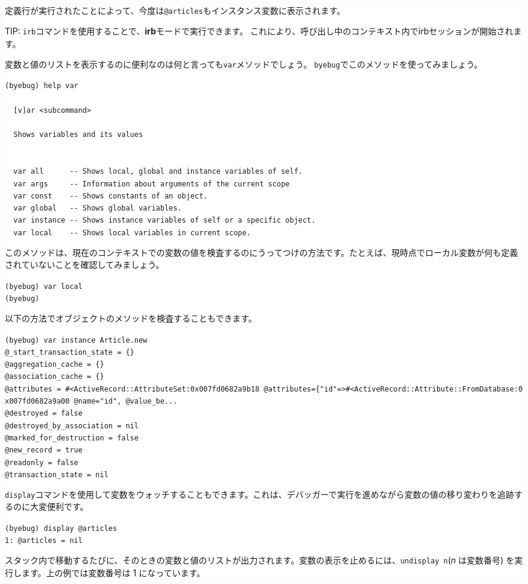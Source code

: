 定義行が実行されたことによって、今度は`@articles`もインスタンス変数に表示されます。

TIP: `irb`コマンドを使用することで、**irb**モードで実行できます。
これにより、呼び出し中のコンテキスト内でirbセッションが開始されます。

変数と値のリストを表示するのに便利なのは何と言っても`var`メソッドでしょう。
`byebug`でこのメソッドを使ってみましょう。

```
(byebug) help var

  [v]ar <subcommand>
 
  Shows variables and its values


  var all      -- Shows local, global and instance variables of self.
  var args     -- Information about arguments of the current scope
  var const    -- Shows constants of an object.
  var global   -- Shows global variables.
  var instance -- Shows instance variables of self or a specific object.
  var local    -- Shows local variables in current scope.
```

このメソッドは、現在のコンテキストでの変数の値を検査するのにうってつけの方法です。たとえば、現時点でローカル変数が何も定義されていないことを確認してみましょう。

```
(byebug) var local
(byebug)
```

以下の方法でオブジェクトのメソッドを検査することもできます。

```
(byebug) var instance Article.new
@_start_transaction_state = {}
@aggregation_cache = {}
@association_cache = {}
@attributes = #<ActiveRecord::AttributeSet:0x007fd0682a9b18 @attributes={"id"=>#<ActiveRecord::Attribute::FromDatabase:0x007fd0682a9a00 @name="id", @value_be...
@destroyed = false
@destroyed_by_association = nil
@marked_for_destruction = false
@new_record = true
@readonly = false
@transaction_state = nil
```

`display`コマンドを使用して変数をウォッチすることもできます。これは、デバッガーで実行を進めながら変数の値の移り変わりを追跡するのに大変便利です。

```
(byebug) display @articles
1: @articles = nil
```

スタック内で移動するたびに、そのときの変数と値のリストが出力されます。変数の表示を止めるには、`undisplay n`(_n_ は変数番号) を実行します。上の例では変数番号は 1 になっています。
